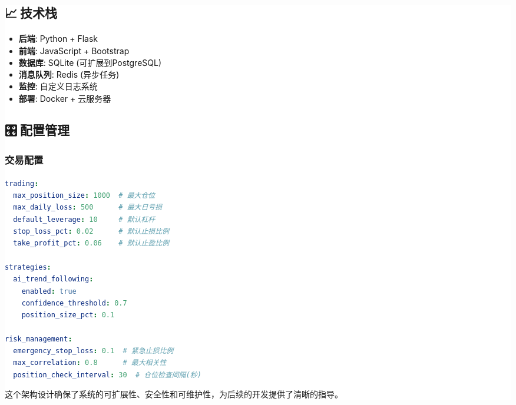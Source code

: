 ## 📈 技术栈

- **后端**: Python + Flask
- **前端**: JavaScript + Bootstrap
- **数据库**: SQLite (可扩展到PostgreSQL)
- **消息队列**: Redis (异步任务)
- **监控**: 自定义日志系统
- **部署**: Docker + 云服务器

## 🎛️ 配置管理

### 交易配置
```yaml
trading:
  max_position_size: 1000  # 最大仓位
  max_daily_loss: 500      # 最大日亏损
  default_leverage: 10     # 默认杠杆
  stop_loss_pct: 0.02      # 默认止损比例
  take_profit_pct: 0.06    # 默认止盈比例

strategies:
  ai_trend_following:
    enabled: true
    confidence_threshold: 0.7
    position_size_pct: 0.1
  
risk_management:
  emergency_stop_loss: 0.1  # 紧急止损比例
  max_correlation: 0.8      # 最大相关性
  position_check_interval: 30  # 仓位检查间隔(秒)
```

这个架构设计确保了系统的可扩展性、安全性和可维护性，为后续的开发提供了清晰的指导。
